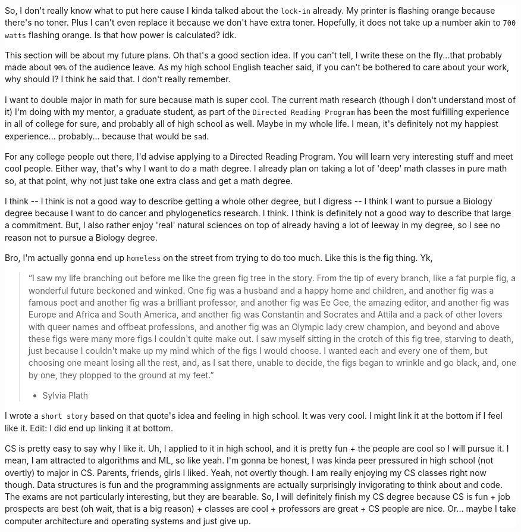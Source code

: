 So, I don't really know what to put here cause I kinda talked about the `lock-in` already. My printer is flashing orange because there's no toner. Plus I can't even replace it because we don't have extra toner. Hopefully, it does not take up a number akin to `700 watts` flashing orange. Is that how power is calculated? idk.

This section will be about my future plans. Oh that's a good section idea. If you can't tell, I write these on the fly...that probably made about `90%` of the audience leave. As my high school English teacher said, if you can't be bothered to care about your work, why should I? I think he said that. I don't really remember. 

I want to double major in math for sure because math is super cool. The current math research (though I don't understand most of it) I'm doing with my mentor, a graduate student, as part of the `Directed Reading Program` has been the most fulfilling experience in all of college for sure, and probably all of high school as well. Maybe in my whole life. I mean, it's definitely not my happiest experience... probably... because that would be `sad`. 

For any college people out there, I'd advise applying to a Directed Reading Program. You will learn very interesting stuff and meet cool people. Either way, that's why I want to do a math degree. I already plan on taking a lot of 'deep' math classes in pure math so, at that point, why not just take one extra class and get a math degree.

I think -- I think is not a good way to describe getting a whole other degree, but I digress -- I think I want to pursue a Biology degree because I want to do cancer and phylogenetics research. I think. I think is definitely not a good way to describe that large a commitment. But, I also rather enjoy 'real' natural sciences on top of already having a lot of leeway in my degree, so I see no reason not to pursue a Biology degree. 

Bro, I'm actually gonna end up `homeless` on the street from trying to do too much. Like this is the fig thing. Yk, 

>“I saw my life branching out before me like the green fig tree in the story. From the tip of every branch, like a fat purple fig, a wonderful future beckoned and winked. One fig was a husband and a happy home and children, and another fig was a famous poet and another fig was a brilliant professor, and another fig was Ee Gee, the amazing editor, and another fig was Europe and Africa and South America, and another fig was Constantin and Socrates and Attila and a pack of other lovers with queer names and offbeat professions, and another fig was an Olympic lady crew champion, and beyond and above these figs were many more figs I couldn't quite make out. I saw myself sitting in the crotch of this fig tree, starving to death, just because I couldn't make up my mind which of the figs I would choose. I wanted each and every one of them, but choosing one meant losing all the rest, and, as I sat there, unable to decide, the figs began to wrinkle and go black, and, one by one, they plopped to the ground at my feet.” 
> - Sylvia Plath

I wrote a `short story` based on that quote's idea and feeling in high school. It was very cool. I might link it at the bottom if I feel like it. Edit: I did end up linking it at bottom.

CS is pretty easy to say why I like it. Uh, I applied to it in high school, and it is pretty fun + the people are cool so I will pursue it. I mean, I am attracted to algorithms and ML, so like yeah. I'm gonna be honest, I was kinda peer pressured in high school (not overtly) to major in CS. Parents, friends, girls I liked. Yeah, not overtly though. I am really enjoying my CS classes right now though. Data structures is fun and the programming assignments are actually surprisingly invigorating to think about and code. The exams are not particularly interesting, but they are bearable. So, I will definitely finish my CS degree because CS is fun + job prospects are best (oh wait, that is a big reason) + classes are cool + professors are great + CS people are nice. Or... maybe I take computer architecture and operating systems and just give up. 
